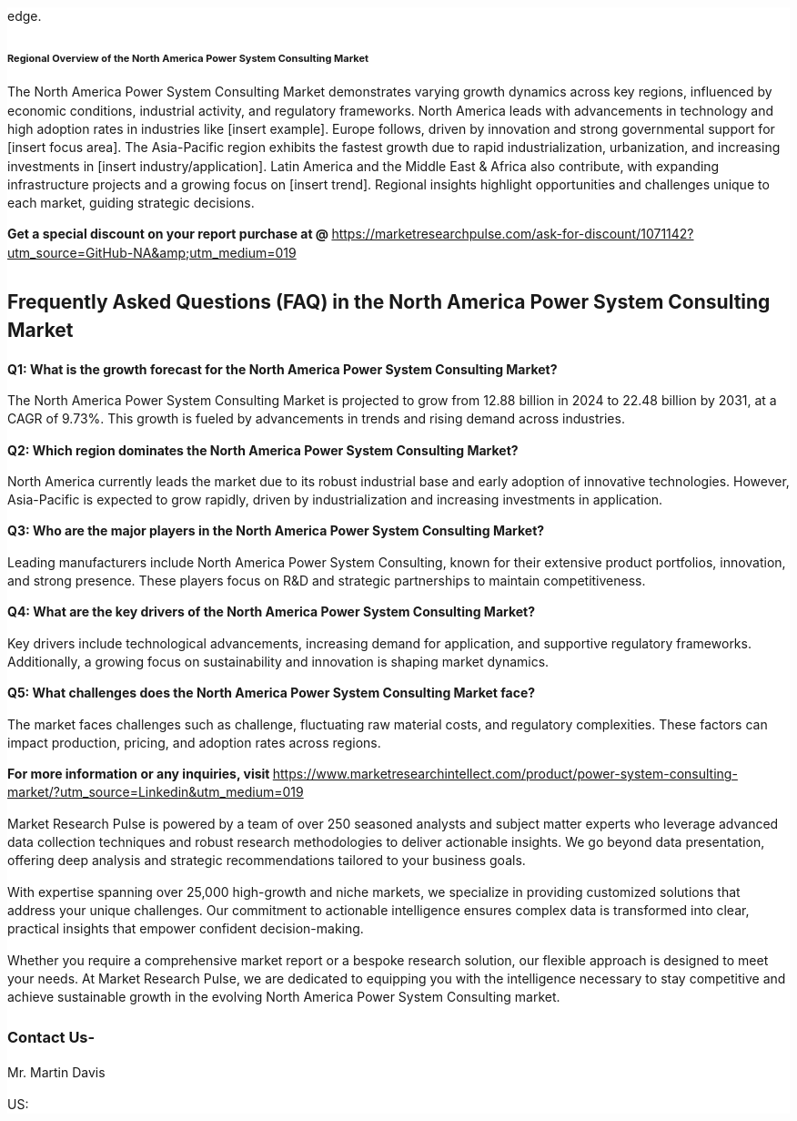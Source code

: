 edge.</p></div></div></div></div><h3><span style="font-size: 11px;">Regional Overview of the North America Power System Consulting Market</span></h3><div class="flex max-w-full flex-col flex-grow"><div class="min-h-8 text-message flex w-full flex-col items-end gap-2 whitespace-normal break-words [.text-message+&amp;]:mt-5" dir="auto" data-message-author-role="assistant" data-message-id="e9038762-ce64-4e30-91c9-9bd413514231" data-message-model-slug="gpt-4o-mini"><div class="flex w-full flex-col gap-1 empty:hidden first:pt-[3px]"><div class="markdown prose w-full break-words dark:prose-invert light"><p>The North America Power System Consulting Market demonstrates varying growth dynamics across key regions, influenced by economic conditions, industrial activity, and regulatory frameworks. North America leads with advancements in technology and high adoption rates in industries like [insert example]. Europe follows, driven by innovation and strong governmental support for [insert focus area]. The Asia-Pacific region exhibits the fastest growth due to rapid industrialization, urbanization, and increasing investments in [insert industry/application]. Latin America and the Middle East &amp; Africa also contribute, with expanding infrastructure projects and a growing focus on [insert trend]. Regional insights highlight opportunities and challenges unique to each market, guiding strategic decisions.</p></div></div></div></div><p><strong>Get a special discount on your report purchase at @ </strong><a href="https://marketresearchpulse.com/ask-for-discount/1071142?utm_source=GitHub-NA&amp;utm_medium=019">https://marketresearchpulse.com/ask-for-discount/1071142?utm_source=GitHub-NA&amp;utm_medium=019</a></p><h2>Frequently Asked Questions (FAQ) in the North America Power System Consulting Market</h2><p><strong>Q1: What is the growth forecast for the North America Power System Consulting Market?</strong></p><p>The North America Power System Consulting Market is projected to grow from 12.88 billion in 2024 to 22.48 billion by 2031, at a CAGR of 9.73%. This growth is fueled by advancements in trends and rising demand across industries.</p><p><strong>Q2: Which region dominates the North America Power System Consulting Market?</strong></p><p>North America currently leads the market due to its robust industrial base and early adoption of innovative technologies. However, Asia-Pacific is expected to grow rapidly, driven by industrialization and increasing investments in application.</p><p><strong>Q3: Who are the major players in the North America Power System Consulting Market?</strong></p><p>Leading manufacturers include North America Power System Consulting, known for their extensive product portfolios, innovation, and strong presence. These players focus on R&amp;D and strategic partnerships to maintain competitiveness.</p><p><strong>Q4: What are the key drivers of the North America Power System Consulting Market?</strong></p><p>Key drivers include technological advancements, increasing demand for application, and supportive regulatory frameworks. Additionally, a growing focus on sustainability and innovation is shaping market dynamics.</p><p><strong>Q5: What challenges does the North America Power System Consulting Market face?</strong></p><p>The market faces challenges such as challenge, fluctuating raw material costs, and regulatory complexities. These factors can impact production, pricing, and adoption rates across regions.</p><p><strong>For more information or any inquiries, visit&nbsp;</strong><a href="https://www.marketresearchintellect.com/product/power-system-consulting-market/?utm_source=Linkedin&utm_medium=019">https://www.marketresearchintellect.com/product/power-system-consulting-market/?utm_source=Linkedin&utm_medium=019</a></p><p>Market Research Pulse is powered by a team of over 250 seasoned analysts and subject matter experts who leverage advanced data collection techniques and robust research methodologies to deliver actionable insights. We go beyond data presentation, offering deep analysis and strategic recommendations tailored to your business goals.</p><p>With expertise spanning over 25,000 high-growth and niche markets, we specialize in providing customized solutions that address your unique challenges. Our commitment to actionable intelligence ensures complex data is transformed into clear, practical insights that empower confident decision-making.</p><p>Whether you require a comprehensive market report or a bespoke research solution, our flexible approach is designed to meet your needs. At Market Research Pulse, we are dedicated to equipping you with the intelligence necessary to stay competitive and achieve sustainable growth in the evolving North America Power System Consulting market.</p><h3><strong>Contact Us-</strong></h3><p>Mr. Martin Davis</p><p>US: